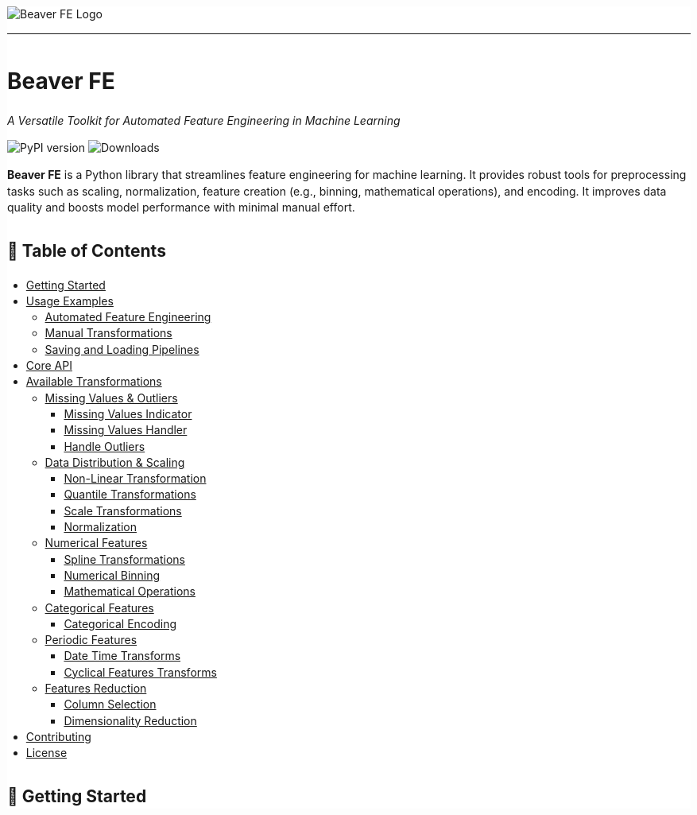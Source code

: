 ![Beaver FE Logo](assets/beaverfe-logo.png)

---

# **Beaver FE**

*A Versatile Toolkit for Automated Feature Engineering in Machine Learning*

![PyPI version](https://img.shields.io/pypi/v/beaverfe)
![Downloads](https://img.shields.io/pypi/dm/beaverfe)

**Beaver FE** is a Python library that streamlines feature engineering for machine learning. It provides robust tools for preprocessing tasks such as scaling, normalization, feature creation (e.g., binning, mathematical operations), and encoding. It improves data quality and boosts model performance with minimal manual effort.

## 📌 Table of Contents
- [Getting Started](#getting-started)
- [Usage Examples](#usage-examples)
  - [Automated Feature Engineering](#automated-feature-engineering)
  - [Manual Transformations](#manual-transformations)
  - [Saving and Loading Pipelines](#saving-and-loading-pipelines)
- [Core API](#core-api)
- [Available Transformations](#available-transformations)
  - [Missing Values & Outliers](#missing-values-and-outliers)
    - [Missing Values Indicator](#missing-values-indicator)
    - [Missing Values Handler](#missing-values-handler)
    - [Handle Outliers](#handle-outliers)
  - [Data Distribution & Scaling](#data-distribution-and-scaling)
    - [Non-Linear Transformation](#non-linear-transformation)
    - [Quantile Transformations](#quantile-transformations)
    - [Scale Transformations](#scale-transformations)
    - [Normalization](#normalization)
  - [Numerical Features](#numerical-features)
    - [Spline Transformations](#spline-transformations)
    - [Numerical Binning](#numerical-binning)
    - [Mathematical Operations](#mathematical-operations)
  - [Categorical Features](#categorical-features)
    - [Categorical Encoding](#categorical-encoding)
  - [Periodic Features](#periodic-features)
    - [Date Time Transforms](#date-time-transforms)
    - [Cyclical Features Transforms](#cyclical-features-transforms)
  - [Features Reduction](#features-reduction)
    - [Column Selection](#column-selection)
    - [Dimensionality Reduction](#dimensionality-reduction)
- [Contributing](#contributing)
- [License](#license)


<a id="getting-started"></a>
## 🚀 Getting Started

